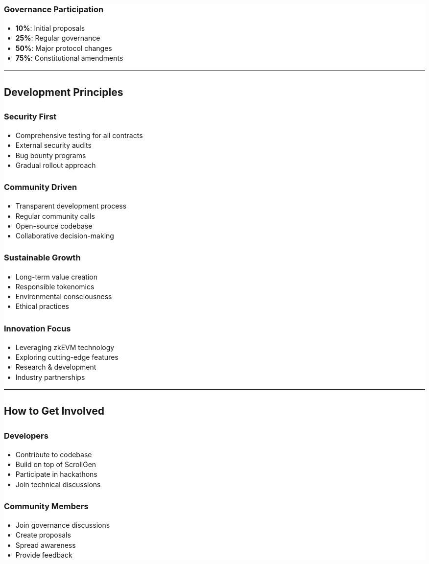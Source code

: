 ### Governance Participation
- **10%**: Initial proposals
- **25%**: Regular governance
- **50%**: Major protocol changes
- **75%**: Constitutional amendments

---

## Development Principles

### Security First
- Comprehensive testing for all contracts
- External security audits
- Bug bounty programs
- Gradual rollout approach

### Community Driven
- Transparent development process
- Regular community calls
- Open-source codebase
- Collaborative decision-making

### Sustainable Growth
- Long-term value creation
- Responsible tokenomics
- Environmental consciousness
- Ethical practices

### Innovation Focus
- Leveraging zkEVM technology
- Exploring cutting-edge features
- Research & development
- Industry partnerships

---

## How to Get Involved

### Developers
- Contribute to codebase
- Build on top of ScrollGen
- Participate in hackathons
- Join technical discussions

### Community Members
- Join governance discussions
- Create proposals
- Spread awareness
- Provide feedback
